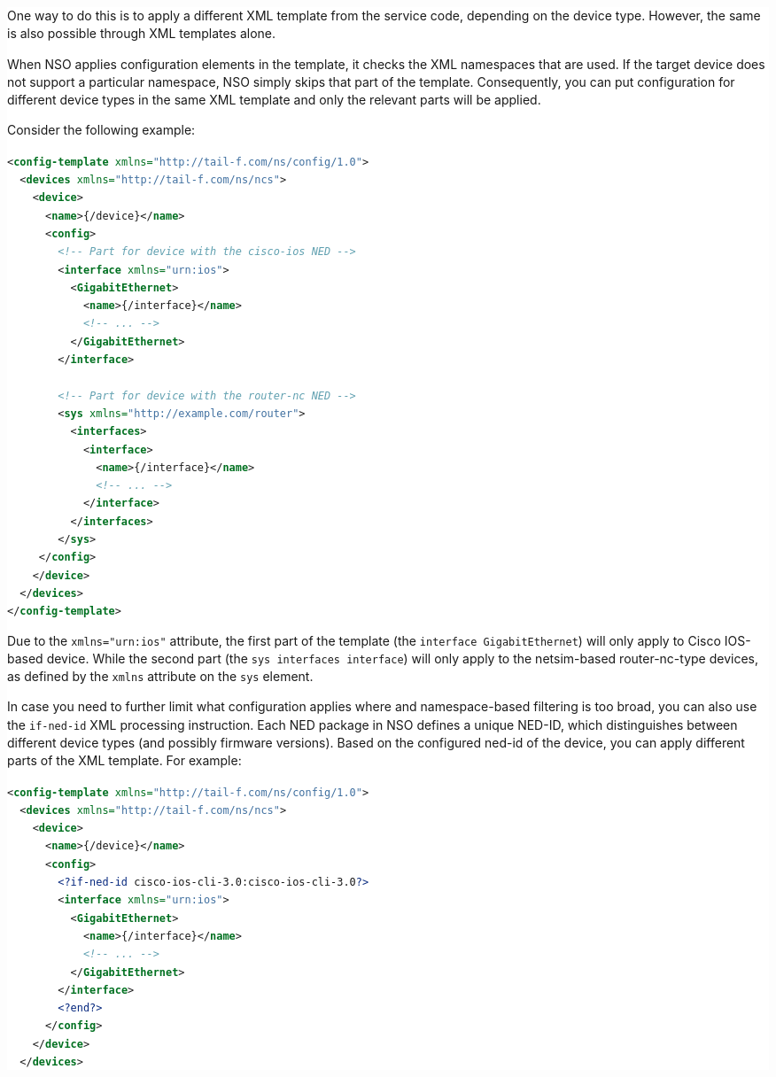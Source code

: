 One way to do this is to apply a different XML template from the service code, depending on the device type. However, the same is also possible through XML templates alone.

When NSO applies configuration elements in the template, it checks the XML namespaces that are used. If the target device does not support a particular namespace, NSO simply skips that part of the template. Consequently, you can put configuration for different device types in the same XML template and only the relevant parts will be applied.

Consider the following example:

```xml
<config-template xmlns="http://tail-f.com/ns/config/1.0">
  <devices xmlns="http://tail-f.com/ns/ncs">
    <device>
      <name>{/device}</name>
      <config>
        <!-- Part for device with the cisco-ios NED -->
        <interface xmlns="urn:ios">
          <GigabitEthernet>
            <name>{/interface}</name>
            <!-- ... -->
          </GigabitEthernet>
        </interface>

        <!-- Part for device with the router-nc NED -->
        <sys xmlns="http://example.com/router">
          <interfaces>
            <interface>
              <name>{/interface}</name>
              <!-- ... -->
            </interface>
          </interfaces>
        </sys>
     </config>
    </device>
  </devices>
</config-template>
```

Due to the `xmlns="urn:ios"` attribute, the first part of the template (the `interface GigabitEthernet`) will only apply to Cisco IOS-based device. While the second part (the `sys interfaces interface`) will only apply to the netsim-based router-nc-type devices, as defined by the `xmlns` attribute on the `sys` element.

In case you need to further limit what configuration applies where and namespace-based filtering is too broad, you can also use the `if-ned-id` XML processing instruction. Each NED package in NSO defines a unique NED-ID, which distinguishes between different device types (and possibly firmware versions). Based on the configured ned-id of the device, you can apply different parts of the XML template. For example:

```xml
<config-template xmlns="http://tail-f.com/ns/config/1.0">
  <devices xmlns="http://tail-f.com/ns/ncs">
    <device>
      <name>{/device}</name>
      <config>
        <?if-ned-id cisco-ios-cli-3.0:cisco-ios-cli-3.0?>
        <interface xmlns="urn:ios">
          <GigabitEthernet>
            <name>{/interface}</name>
            <!-- ... -->
          </GigabitEthernet>
        </interface>
        <?end?>
      </config>
    </device>
  </devices>
```